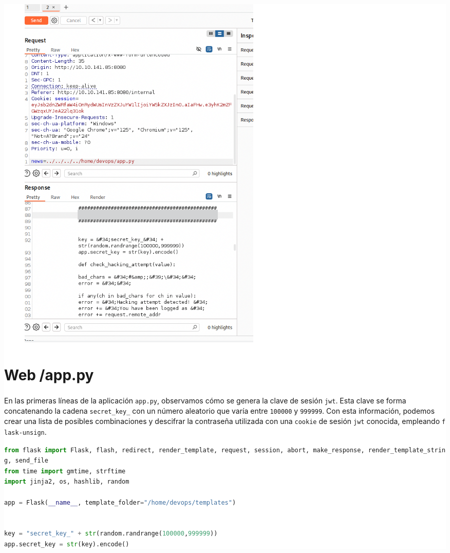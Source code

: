<figure><img src="../.gitbook/assets/Intranet/burp-enc2.png" alt=""><figcaption></figcaption></figure>

# Web /app.py

En las primeras líneas de la aplicación `app.py`, observamos cómo se genera la clave de sesión `jwt`. Esta clave se forma concatenando la cadena `secret_key_` con un número aleatorio que varía entre `100000` y `999999`. Con esta información, podemos crear una lista de posibles combinaciones y descifrar la contraseña utilizada con una `cookie` de sesión `jwt` conocida, empleando `flask-unsign`.

``` app.py
from flask import Flask, flash, redirect, render_template, request, session, abort, make_response, render_template_string, send_file
from time import gmtime, strftime
import jinja2, os, hashlib, random

app = Flask(__name__, template_folder="/home/devops/templates")


key = "secret_key_" + str(random.randrange(100000,999999))
app.secret_key = str(key).encode()

```
